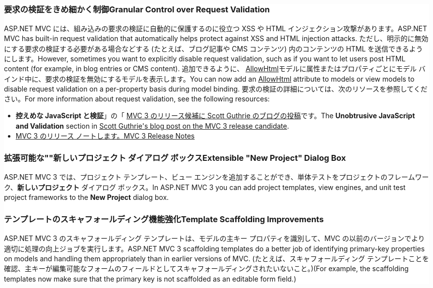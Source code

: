 ### <a name="granular-control-over-request-validation"></a><span data-ttu-id="9c861-308">要求の検証をきめ細かく制御</span><span class="sxs-lookup"><span data-stu-id="9c861-308">Granular Control over Request Validation</span></span>

<span data-ttu-id="9c861-309">ASP.NET MVC には、組み込みの要求の検証に自動的に保護するのに役立つ XSS や HTML インジェクション攻撃があります。</span><span class="sxs-lookup"><span data-stu-id="9c861-309">ASP.NET MVC has built-in request validation that automatically helps protect against XSS and HTML injection attacks.</span></span> <span data-ttu-id="9c861-310">ただし、明示的に無効にする要求の検証する必要がある場合などする (たとえば、ブログ記事や CMS コンテンツ) 内のコンテンツの HTML を送信できるようにします。</span><span class="sxs-lookup"><span data-stu-id="9c861-310">However, sometimes you want to explicitly disable request validation, such as if you want to let users post HTML content (for example, in blog entries or CMS content).</span></span> <span data-ttu-id="9c861-311">追加できるように、 [AllowHtml](https://msdn.microsoft.com/library/system.web.mvc.allowhtmlattribute(v=VS.98).aspx)モデルに属性またはプロパティごとにモデル バインド中に、要求の検証を無効にするモデルを表示します。</span><span class="sxs-lookup"><span data-stu-id="9c861-311">You can now add an [AllowHtml](https://msdn.microsoft.com/library/system.web.mvc.allowhtmlattribute(v=VS.98).aspx) attribute to models or view models to disable request validation on a per-property basis during model binding.</span></span> <span data-ttu-id="9c861-312">要求の検証の詳細については、次のリソースを参照してください。</span><span class="sxs-lookup"><span data-stu-id="9c861-312">For more information about request validation, see the following resources:</span></span>

- <span data-ttu-id="9c861-313">**控えめな JavaScript と検証**」の「 [MVC 3 のリリース候補に Scott Guthrie のブログの投稿](https://weblogs.asp.net/scottgu/archive/2010/11/09/announcing-the-asp-net-mvc-3-release-candidate.aspx)です。</span><span class="sxs-lookup"><span data-stu-id="9c861-313">The **Unobtrusive JavaScript and Validation** section in [Scott Guthrie's blog post on the MVC 3 release candidate](https://weblogs.asp.net/scottgu/archive/2010/11/09/announcing-the-asp-net-mvc-3-release-candidate.aspx).</span></span>
- [<span data-ttu-id="9c861-314">MVC 3 のリリース ノートします。</span><span class="sxs-lookup"><span data-stu-id="9c861-314">MVC 3 Release Notes</span></span>](../whitepapers/mvc3-release-notes.md)

### <a name="extensible-new-project-dialog-box"></a><span data-ttu-id="9c861-315">拡張可能な""新しいプロジェクト ダイアログ ボックス</span><span class="sxs-lookup"><span data-stu-id="9c861-315">Extensible "New Project" Dialog Box</span></span>

<span data-ttu-id="9c861-316">ASP.NET MVC 3 では、プロジェクト テンプレート、ビュー エンジンを追加することができ、単体テストをプロジェクトのフレームワーク、**新しいプロジェクト** ダイアログ ボックス。</span><span class="sxs-lookup"><span data-stu-id="9c861-316">In ASP.NET MVC 3 you can add project templates, view engines, and unit test project frameworks to the **New Project** dialog box.</span></span>

### <a name="template-scaffolding-improvements"></a><span data-ttu-id="9c861-317">テンプレートのスキャフォールディング機能強化</span><span class="sxs-lookup"><span data-stu-id="9c861-317">Template Scaffolding Improvements</span></span>

<span data-ttu-id="9c861-318">ASP.NET MVC 3 のスキャフォールディング テンプレートは、モデルの主キー プロパティを識別して、MVC の以前のバージョンでより適切に処理の向上ジョブを実行します。</span><span class="sxs-lookup"><span data-stu-id="9c861-318">ASP.NET MVC 3 scaffolding templates do a better job of identifying primary-key properties on models and handling them appropriately than in earlier versions of MVC.</span></span> <span data-ttu-id="9c861-319">(たとえば、スキャフォールディング テンプレートことを確認、主キーが編集可能なフォームのフィールドとしてスキャフォールディングされたいないこと。)</span><span class="sxs-lookup"><span data-stu-id="9c861-319">(For example, the scaffolding templates now make sure that the primary key is not scaffolded as an editable form field.)</span></span>
